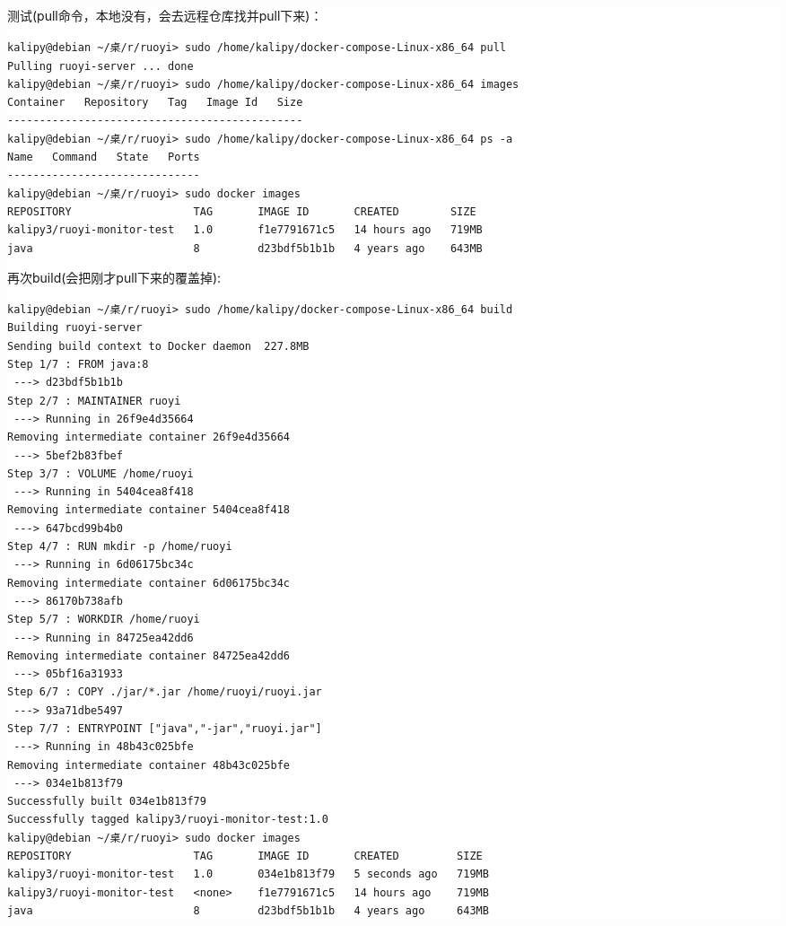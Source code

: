 测试(pull命令，本地没有，会去远程仓库找并pull下来)：

    kalipy@debian ~/桌/r/ruoyi> sudo /home/kalipy/docker-compose-Linux-x86_64 pull
    Pulling ruoyi-server ... done
    kalipy@debian ~/桌/r/ruoyi> sudo /home/kalipy/docker-compose-Linux-x86_64 images
    Container   Repository   Tag   Image Id   Size
    ----------------------------------------------
    kalipy@debian ~/桌/r/ruoyi> sudo /home/kalipy/docker-compose-Linux-x86_64 ps -a
    Name   Command   State   Ports
    ------------------------------
    kalipy@debian ~/桌/r/ruoyi> sudo docker images
    REPOSITORY                   TAG       IMAGE ID       CREATED        SIZE
    kalipy3/ruoyi-monitor-test   1.0       f1e7791671c5   14 hours ago   719MB
    java                         8         d23bdf5b1b1b   4 years ago    643MB
    

再次build(会把刚才pull下来的覆盖掉):

    kalipy@debian ~/桌/r/ruoyi> sudo /home/kalipy/docker-compose-Linux-x86_64 build
    Building ruoyi-server
    Sending build context to Docker daemon  227.8MB
    Step 1/7 : FROM java:8
     ---> d23bdf5b1b1b
    Step 2/7 : MAINTAINER ruoyi
     ---> Running in 26f9e4d35664
    Removing intermediate container 26f9e4d35664
     ---> 5bef2b83fbef
    Step 3/7 : VOLUME /home/ruoyi
     ---> Running in 5404cea8f418
    Removing intermediate container 5404cea8f418
     ---> 647bcd99b4b0
    Step 4/7 : RUN mkdir -p /home/ruoyi
     ---> Running in 6d06175bc34c
    Removing intermediate container 6d06175bc34c
     ---> 86170b738afb
    Step 5/7 : WORKDIR /home/ruoyi
     ---> Running in 84725ea42dd6
    Removing intermediate container 84725ea42dd6
     ---> 05bf16a31933
    Step 6/7 : COPY ./jar/*.jar /home/ruoyi/ruoyi.jar
     ---> 93a71dbe5497
    Step 7/7 : ENTRYPOINT ["java","-jar","ruoyi.jar"]
     ---> Running in 48b43c025bfe
    Removing intermediate container 48b43c025bfe
     ---> 034e1b813f79
    Successfully built 034e1b813f79
    Successfully tagged kalipy3/ruoyi-monitor-test:1.0
    kalipy@debian ~/桌/r/ruoyi> sudo docker images
    REPOSITORY                   TAG       IMAGE ID       CREATED         SIZE
    kalipy3/ruoyi-monitor-test   1.0       034e1b813f79   5 seconds ago   719MB
    kalipy3/ruoyi-monitor-test   <none>    f1e7791671c5   14 hours ago    719MB
    java                         8         d23bdf5b1b1b   4 years ago     643MB
